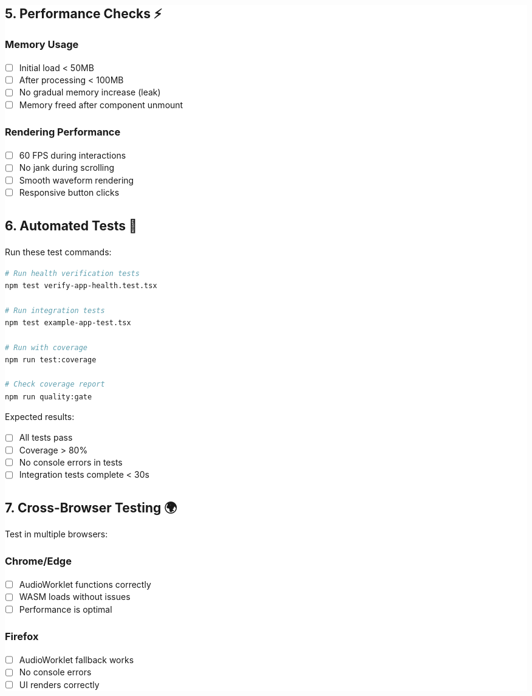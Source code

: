 ## 5. Performance Checks ⚡

### Memory Usage
- [ ] Initial load < 50MB
- [ ] After processing < 100MB
- [ ] No gradual memory increase (leak)
- [ ] Memory freed after component unmount

### Rendering Performance
- [ ] 60 FPS during interactions
- [ ] No jank during scrolling
- [ ] Smooth waveform rendering
- [ ] Responsive button clicks

## 6. Automated Tests 🧪

Run these test commands:

```bash
# Run health verification tests
npm test verify-app-health.test.tsx

# Run integration tests
npm test example-app-test.tsx

# Run with coverage
npm run test:coverage

# Check coverage report
npm run quality:gate
```

Expected results:
- [ ] All tests pass
- [ ] Coverage > 80%
- [ ] No console errors in tests
- [ ] Integration tests complete < 30s

## 7. Cross-Browser Testing 🌍

Test in multiple browsers:

### Chrome/Edge
- [ ] AudioWorklet functions correctly
- [ ] WASM loads without issues
- [ ] Performance is optimal

### Firefox
- [ ] AudioWorklet fallback works
- [ ] No console errors
- [ ] UI renders correctly
